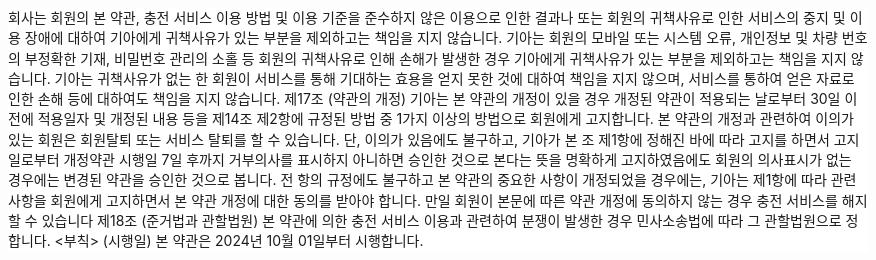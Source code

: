 회사는 회원의 본 약관, 충전 서비스 이용 방법 및 이용 기준을 준수하지 않은 이용으로 인한 결과나 또는 회원의 귀책사유로 인한 서비스의 중지 및 이용 장애에 대하여 기아에게 귀책사유가 있는 부분을 제외하고는 책임을 지지 않습니다.
기아는 회원의 모바일 또는 시스템 오류, 개인정보 및 차량 번호의 부정확한 기재, 비밀번호 관리의 소홀 등 회원의 귀책사유로 인해 손해가 발생한 경우 기아에게 귀책사유가 있는 부분을 제외하고는 책임을 지지 않습니다.
기아는 귀책사유가 없는 한 회원이 서비스를 통해 기대하는 효용을 얻지 못한 것에 대하여 책임을 지지 않으며, 서비스를 통하여 얻은 자료로 인한 손해 등에 대하여도 책임을 지지 않습니다.
제17조 (약관의 개정)
기아는 본 약관의 개정이 있을 경우 개정된 약관이 적용되는 날로부터 30일 이전에 적용일자 및 개정된 내용 등을 제14조 제2항에 규정된 방법 중 1가지 이상의 방법으로 회원에게 고지합니다.
본 약관의 개정과 관련하여 이의가 있는 회원은 회원탈퇴 또는 서비스 탈퇴를 할 수 있습니다. 단, 이의가 있음에도 불구하고, 기아가 본 조 제1항에 정해진 바에 따라 고지를 하면서 고지일로부터 개정약관 시행일 7일 후까지 거부의사를 표시하지 아니하면 승인한 것으로 본다는 뜻을 명확하게 고지하였음에도 회원의 의사표시가 없는 경우에는 변경된 약관을 승인한 것으로 봅니다.
전 항의 규정에도 불구하고 본 약관의 중요한 사항이 개정되었을 경우에는, 기아는 제1항에 따라 관련 사항을 회원에게 고지하면서 본 약관 개정에 대한 동의를 받아야 합니다. 만일 회원이 본문에 따른 약관 개정에 동의하지 않는 경우 충전 서비스를 해지할 수 있습니다
제18조 (준거법과 관할법원)
본 약관에 의한 충전 서비스 이용과 관련하여 분쟁이 발생한 경우 민사소송법에 따라 그 관할법원으로 정합니다.
<부칙>
(시행일) 본 약관은 2024년 10월 01일부터 시행합니다.